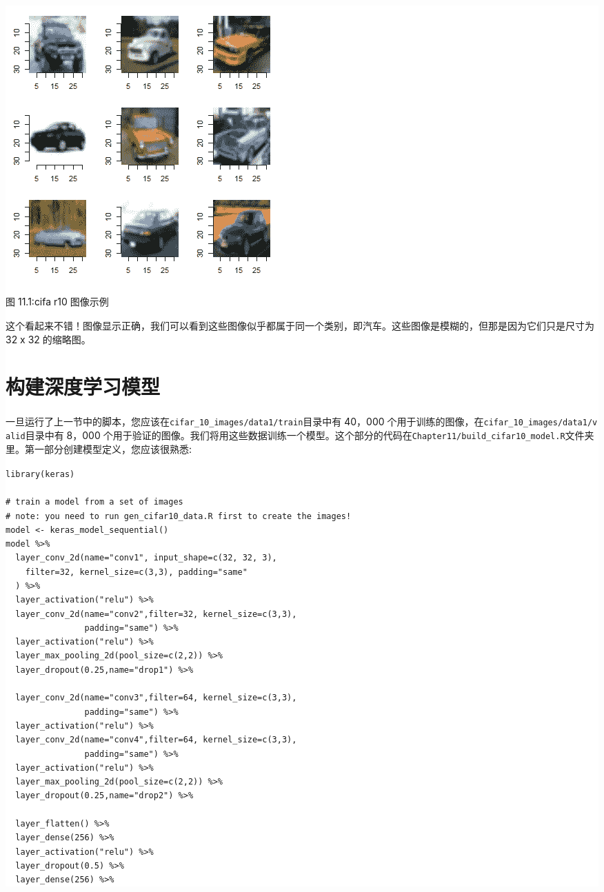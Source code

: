 ![](img/eca7b405-c020-4861-8ca1-966e7b3653b0.png)

图 11.1:cifa r10 图像示例

这个看起来不错！图像显示正确，我们可以看到这些图像似乎都属于同一个类别，即汽车。这些图像是模糊的，但那是因为它们只是尺寸为 32 x 32 的缩略图。

<title>Building the deep learning model</title>  

# 构建深度学习模型

一旦运行了上一节中的脚本，您应该在`cifar_10_images/data1/train`目录中有 40，000 个用于训练的图像，在`cifar_10_images/data1/valid`目录中有 8，000 个用于验证的图像。我们将用这些数据训练一个模型。这个部分的代码在`Chapter11/build_cifar10_model.R`文件夹里。第一部分创建模型定义，您应该很熟悉:

```
library(keras)

# train a model from a set of images
# note: you need to run gen_cifar10_data.R first to create the images!
model <- keras_model_sequential()
model %>%
  layer_conv_2d(name="conv1", input_shape=c(32, 32, 3),
    filter=32, kernel_size=c(3,3), padding="same"
  ) %>%
  layer_activation("relu") %>%
  layer_conv_2d(name="conv2",filter=32, kernel_size=c(3,3),
                padding="same") %>%
  layer_activation("relu") %>%
  layer_max_pooling_2d(pool_size=c(2,2)) %>%
  layer_dropout(0.25,name="drop1") %>%

  layer_conv_2d(name="conv3",filter=64, kernel_size=c(3,3),
                padding="same") %>%
  layer_activation("relu") %>%
  layer_conv_2d(name="conv4",filter=64, kernel_size=c(3,3),
                padding="same") %>%
  layer_activation("relu") %>%
  layer_max_pooling_2d(pool_size=c(2,2)) %>%
  layer_dropout(0.25,name="drop2") %>%

  layer_flatten() %>%
  layer_dense(256) %>%
  layer_activation("relu") %>%
  layer_dropout(0.5) %>%
  layer_dense(256) %>%
```